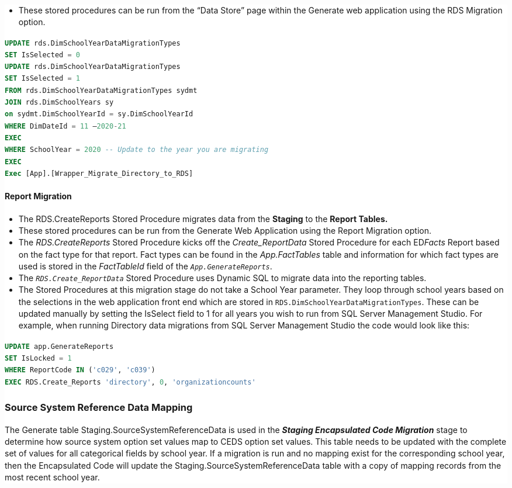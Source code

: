 * These stored procedures can be run from the “Data Store” page within the Generate web application using the RDS Migration option.

```sql
UPDATE rds.DimSchoolYearDataMigrationTypes
SET IsSelected = 0
UPDATE rds.DimSchoolYearDataMigrationTypes
SET IsSelected = 1
FROM rds.DimSchoolYearDataMigrationTypes sydmt
JOIN rds.DimSchoolYears sy
on sydmt.DimSchoolYearId = sy.DimSchoolYearId
WHERE DimDateId = 11 –2020-21
EXEC
WHERE SchoolYear = 2020 -- Update to the year you are migrating
EXEC
Exec [App].[Wrapper_Migrate_Directory_to_RDS]
```

#### Report Migration <a href="#report_migration" id="report_migration"></a>

* The RDS.CreateReports Stored Procedure migrates data from the **Staging** to the **Report Tables.**
* These stored procedures can be run from the Generate Web Application using the Report Migration option.
* The _RDS.CreateReports_ Stored Procedure kicks off the _Create\_ReportData_ Stored Procedure for each E&#x44;_&#x46;acts_ Report based on the fact type for that report. Fact types can be found in the _App.FactTables_ table and information for which fact types are used is stored in the _FactTableId_ field of the _`App.GenerateReports`_.
* The _`RDS.Create_ReportData`_ Stored Procedure uses Dynamic SQL to migrate data into the reporting tables.
* The Stored Procedures at this migration stage do not take a School Year parameter. They loop through school years based on the selections in the web application front end which are stored in `RDS.DimSchoolYearDataMigrationTypes`. These can be updated manually by setting the IsSelect field to 1 for all years you wish to run from SQL Server Management Studio. For example, when running Directory data migrations from SQL Server Management Studio the code would look like this:

```sql
UPDATE app.GenerateReports
SET IsLocked = 1
WHERE ReportCode IN ('c029', 'c039')
EXEC RDS.Create_Reports 'directory', 0, 'organizationcounts'
```

### Source System Reference Data Mapping <a href="#toc108711247" id="toc108711247"></a>

The Generate table Staging.SourceSystemReferenceData is used in the _**Staging Encapsulated Code Migration**_ stage to determine how source system option set values map to CEDS option set values. This table needs to be updated with the complete set of values for all categorical fields by school year. If a migration is run and no mapping exist for the corresponding school year, then the Encapsulated Code will update the Staging.SourceSystemReferenceData table with a copy of mapping records from the most recent school year.
